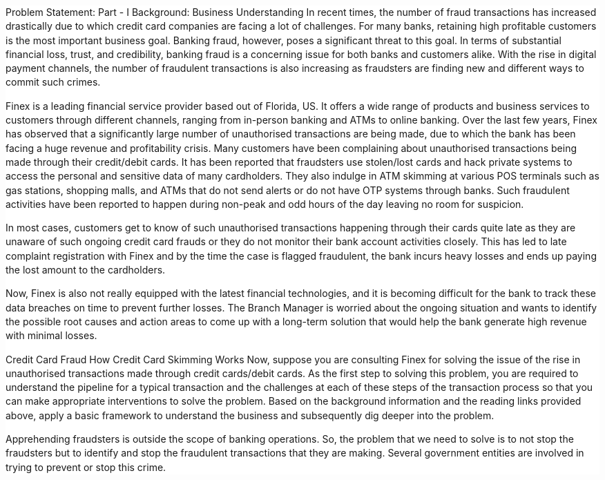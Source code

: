 Problem Statement: Part - I
Background: Business Understanding
In recent times, the number of fraud transactions has increased drastically due to which credit card companies are facing a lot of challenges. For many banks, retaining high profitable customers is the most important business goal. Banking fraud, however, poses a significant threat to this goal. In terms of substantial financial loss, trust, and credibility, banking fraud is a concerning issue for both banks and customers alike. With the rise in digital payment channels, the number of fraudulent transactions is also increasing as fraudsters are finding new and different ways to commit such crimes.



 

Finex is a leading financial service provider based out of Florida, US. It offers a wide range of products and business services to customers through different channels, ranging from in-person banking and ATMs to online banking. Over the last few years, Finex has observed that a significantly large number of unauthorised transactions are being made, due to which the bank has been facing a huge revenue and profitability crisis. Many customers have been complaining about unauthorised transactions being made through their credit/debit cards. It has been reported that fraudsters use stolen/lost cards and hack private systems to access the personal and sensitive data of many cardholders. They also indulge in ATM skimming at various POS terminals such as gas stations, shopping malls, and ATMs that do not send alerts or do not have OTP systems through banks. Such fraudulent activities have been reported to happen during non-peak and odd hours of the day leaving no room for suspicion.

 

In most cases, customers get to know of such unauthorised transactions happening through their cards quite late as they are unaware of such ongoing credit card frauds or they do not monitor their bank account activities closely. This has led to late complaint registration with Finex and by the time the case is flagged fraudulent, the bank incurs heavy losses and ends up paying the lost amount to the cardholders.

 

Now, Finex is also not really equipped with the latest financial technologies, and it is becoming difficult for the bank to track these data breaches on time to prevent further losses. The Branch Manager is worried about the ongoing situation and wants to identify the possible root causes and action areas to come up with a long-term solution that would help the bank generate high revenue with minimal losses.

 


Credit Card Fraud
How Credit Card Skimming Works
Now, suppose you are consulting Finex for solving the issue of the rise in unauthorised transactions made through credit cards/debit cards. As the first step to solving this problem, you are required to understand the pipeline for a typical transaction and the challenges at each of these steps of the transaction process so that you can make appropriate interventions to solve the problem. Based on the background information and the reading links provided above, apply a basic framework to understand the business and subsequently dig deeper into the problem.

 


Apprehending fraudsters is outside the scope of banking operations. So, the problem that we need to solve is to not stop the fraudsters but to identify and stop the fraudulent transactions that they are making. Several government entities are involved in trying to prevent or stop this crime.
